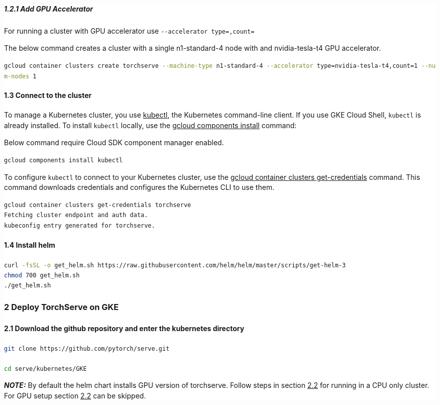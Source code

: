 ##### 1.2.1 Add GPU Accelerator

For running a cluster with GPU accelerator use `--accelerator type=,count=`

The below command creates a cluster with a single n1-standard-4 node with and nvidia-tesla-t4 GPU accelerator.

```bash
gcloud container clusters create torchserve --machine-type n1-standard-4 --accelerator type=nvidia-tesla-t4,count=1 --num-nodes 1
```

#### 1.3 Connect to the cluster

To manage a Kubernetes cluster, you use [kubectl](https://kubernetes.io/docs/reference/kubectl/), the Kubernetes command-line client. If you use GKE Cloud Shell, `kubectl` is already installed. To install `kubectl` locally, use the [gcloud components install](https://kubernetes.io/docs/tasks/tools/install-kubectl/) command:

Below command require Cloud SDK component manager enabled.

```bash
gcloud components install kubectl
```

To configure `kubectl` to connect to your Kubernetes cluster, use the [gcloud container clusters get-credentials](https://cloud.google.com/sdk/gcloud/reference/container/clusters/get-credentials) command. This command downloads credentials and configures the Kubernetes CLI to use them.

```bash
gcloud container clusters get-credentials torchserve
Fetching cluster endpoint and auth data.
kubeconfig entry generated for torchserve.
```

#### 1.4 Install helm

```bash
curl -fsSL -o get_helm.sh https://raw.githubusercontent.com/helm/helm/master/scripts/get-helm-3
chmod 700 get_helm.sh
./get_helm.sh
```

### 2 Deploy TorchServe on GKE

#### 2.1 Download the github repository and enter the kubernetes directory

```bash
git clone https://github.com/pytorch/serve.git

cd serve/kubernetes/GKE
```

**_NOTE:_** By default the helm chart installs GPU version of torchserve. Follow steps in section [2.2](#22-for-cpu-setup) for running in a CPU only cluster. For GPU setup section [2.2](#22-for-cpu-setup) can be skipped.

